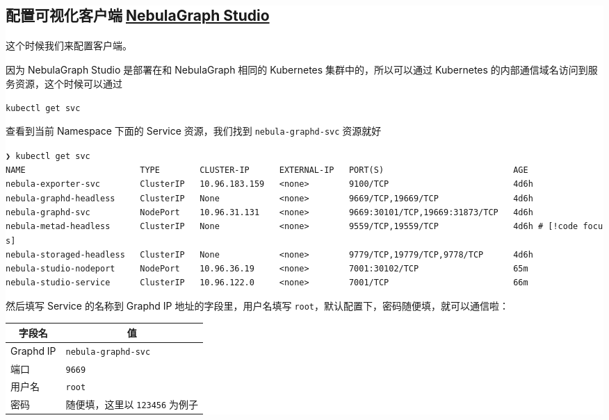 ## 配置可视化客户端 [NebulaGraph Studio](https://github.com/vesoft-inc/nebula-studio)

这个时候我们来配置客户端。

因为 NebulaGraph Studio 是部署在和 NebulaGraph 相同的 Kubernetes 集群中的，所以可以通过 Kubernetes 的内部通信域名访问到服务资源，这个时候可以通过

```shell
kubectl get svc
```

查看到当前 Namespace 下面的 Service 资源，我们找到 `nebula-graphd-svc` 资源就好

```shell
❯ kubectl get svc
NAME                       TYPE        CLUSTER-IP      EXTERNAL-IP   PORT(S)                          AGE
nebula-exporter-svc        ClusterIP   10.96.183.159   <none>        9100/TCP                         4d6h
nebula-graphd-headless     ClusterIP   None            <none>        9669/TCP,19669/TCP               4d6h
nebula-graphd-svc          NodePort    10.96.31.131    <none>        9669:30101/TCP,19669:31873/TCP   4d6h
nebula-metad-headless      ClusterIP   None            <none>        9559/TCP,19559/TCP               4d6h # [!code focus]
nebula-storaged-headless   ClusterIP   None            <none>        9779/TCP,19779/TCP,9778/TCP      4d6h
nebula-studio-nodeport     NodePort    10.96.36.19     <none>        7001:30102/TCP                   65m
nebula-studio-service      ClusterIP   10.96.122.0     <none>        7001/TCP                         66m
```

然后填写 Service 的名称到 Graphd IP 地址的字段里，用户名填写 `root`，默认配置下，密码随便填，就可以通信啦：

| 字段名    | 值                             |
| --------- | ------------------------------ |
| Graphd IP | `nebula-graphd-svc`            |
| 端口      | `9669`                         |
| 用户名    | `root`                         |
| 密码      | 随便填，这里以 `123456` 为例子 |

